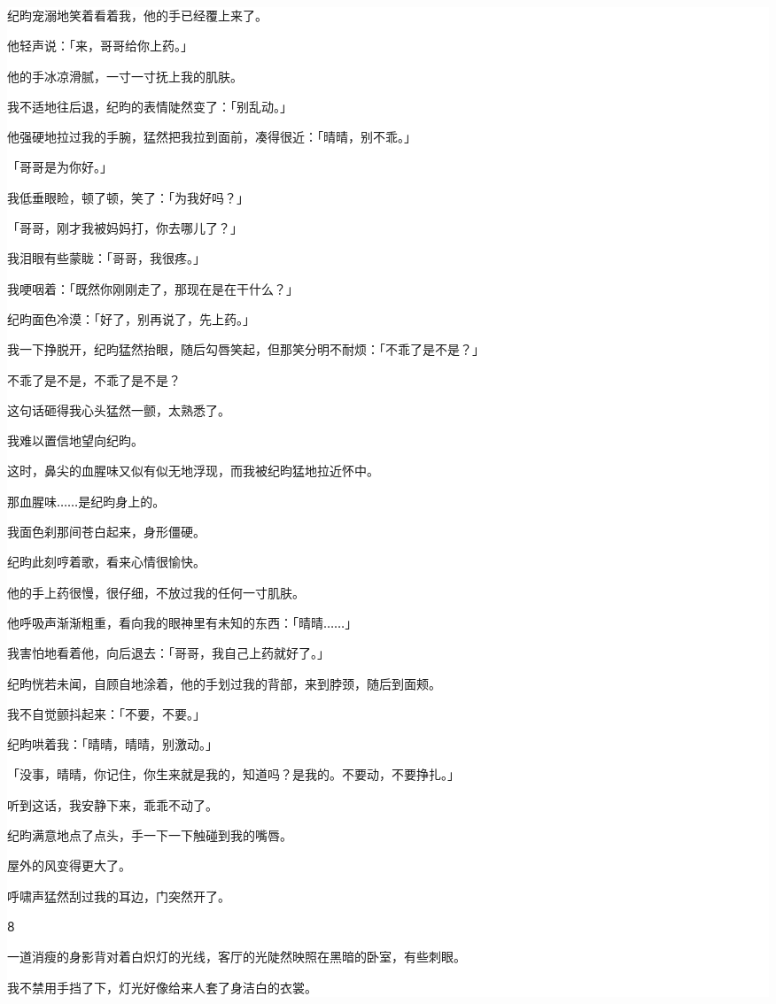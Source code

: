 纪昀宠溺地笑着看着我，他的手已经覆上来了。

他轻声说：「来，哥哥给你上药。」

他的手冰凉滑腻，一寸一寸抚上我的肌肤。

我不适地往后退，纪昀的表情陡然变了：「别乱动。」

他强硬地拉过我的手腕，猛然把我拉到面前，凑得很近：「晴晴，别不乖。」

「哥哥是为你好。」

我低垂眼睑，顿了顿，笑了：「为我好吗？」

「哥哥，刚才我被妈妈打，你去哪儿了？」

我泪眼有些蒙眬：「哥哥，我很疼。」

我哽咽着：「既然你刚刚走了，那现在是在干什么？」

纪昀面色冷漠：「好了，别再说了，先上药。」

我一下挣脱开，纪昀猛然抬眼，随后勾唇笑起，但那笑分明不耐烦：「不乖了是不是？」

不乖了是不是，不乖了是不是？

这句话砸得我心头猛然一颤，太熟悉了。

我难以置信地望向纪昀。

这时，鼻尖的血腥味又似有似无地浮现，而我被纪昀猛地拉近怀中。

那血腥味……是纪昀身上的。

我面色刹那间苍白起来，身形僵硬。

纪昀此刻哼着歌，看来心情很愉快。

他的手上药很慢，很仔细，不放过我的任何一寸肌肤。

他呼吸声渐渐粗重，看向我的眼神里有未知的东西：「晴晴……」

我害怕地看着他，向后退去：「哥哥，我自己上药就好了。」

纪昀恍若未闻，自顾自地涂着，他的手划过我的背部，来到脖颈，随后到面颊。

我不自觉颤抖起来：「不要，不要。」

纪昀哄着我：「晴晴，晴晴，别激动。」

「没事，晴晴，你记住，你生来就是我的，知道吗？是我的。不要动，不要挣扎。」

听到这话，我安静下来，乖乖不动了。

纪昀满意地点了点头，手一下一下触碰到我的嘴唇。

屋外的风变得更大了。

呼啸声猛然刮过我的耳边，门突然开了。

8

一道消瘦的身影背对着白炽灯的光线，客厅的光陡然映照在黑暗的卧室，有些刺眼。

我不禁用手挡了下，灯光好像给来人套了身洁白的衣裳。
